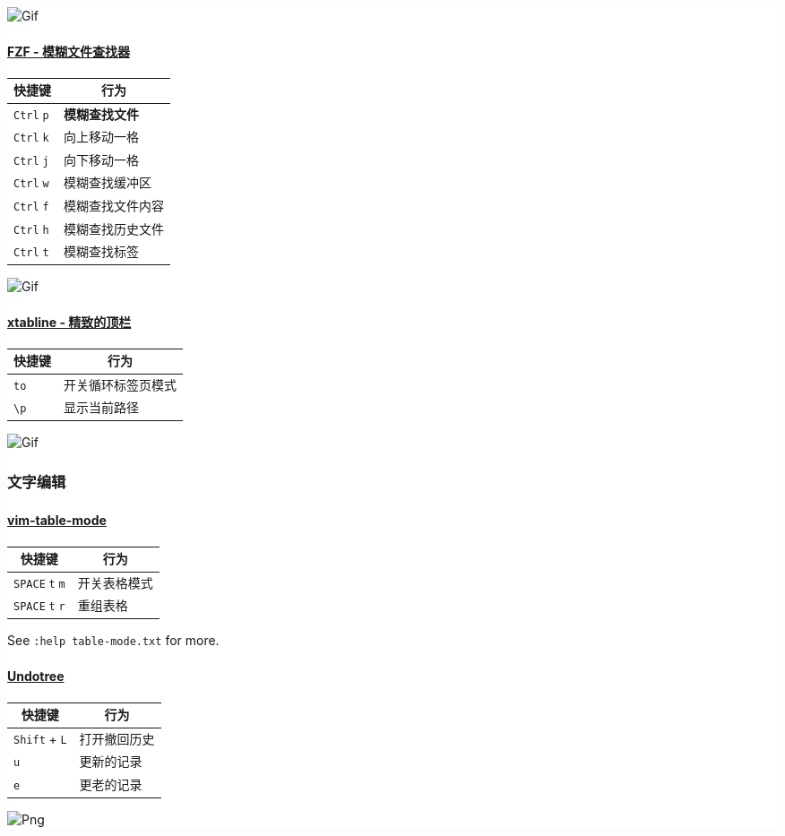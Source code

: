 <img alt="Gif" src="https://user-images.githubusercontent.com/17562139/74416173-b0aa8600-4e7f-11ea-83b5-31c07c384af1.gif" width="60%" />

#### [FZF - 模糊文件查找器](https://github.com/junegunn/fzf.vim)
| 快捷键     | 行为             |
|------------|------------------|
| `Ctrl` `p` | **模糊查找文件** |
| `Ctrl` `k` | 向上移动一格     |
| `Ctrl` `j` | 向下移动一格     |
| `Ctrl` `w` | 模糊查找缓冲区   |
| `Ctrl` `f` | 模糊查找文件内容 |
| `Ctrl` `h` | 模糊查找历史文件 |
| `Ctrl` `t` | 模糊查找标签     |

<img alt="Gif" src="https://jesseleite.com/uploads/posts/2/tag-finder-opt.gif" width="60%" />

#### [xtabline - 精致的顶栏](https://github.com/mg979/vim-xtabline)
| 快捷键 | 行为               |
|--------|--------------------|
| `to`   | 开关循环标签页模式 |
| `\p`   | 显示当前路径       |

<img alt="Gif" src="https://i.imgur.com/yU6qbU5.gif" width="60%" />

### 文字编辑
#### [vim-table-mode](https://github.com/dhruvasagar/vim-table-mode)
| 快捷键          | 行为         |
|-----------------|--------------|
| `SPACE` `t` `m` | 开关表格模式 |
| `SPACE` `t` `r` | 重组表格     |

See `:help table-mode.txt` for more.

#### [Undotree](https://github.com/mbbill/undotree)
| 快捷键        | 行为         |
|---------------|--------------|
| `Shift` + `L` | 打开撤回历史 |
| `u`           | 更新的记录   |
| `e`           | 更老的记录   |
<img alt="Png" src="https://camo.githubusercontent.com/56430626a5444ea2f0249d71f9288775277c7f5d/68747470733a2f2f73697465732e676f6f676c652e636f6d2f736974652f6d6262696c6c2f756e646f747265655f6e65772e706e67" width="60%" />
